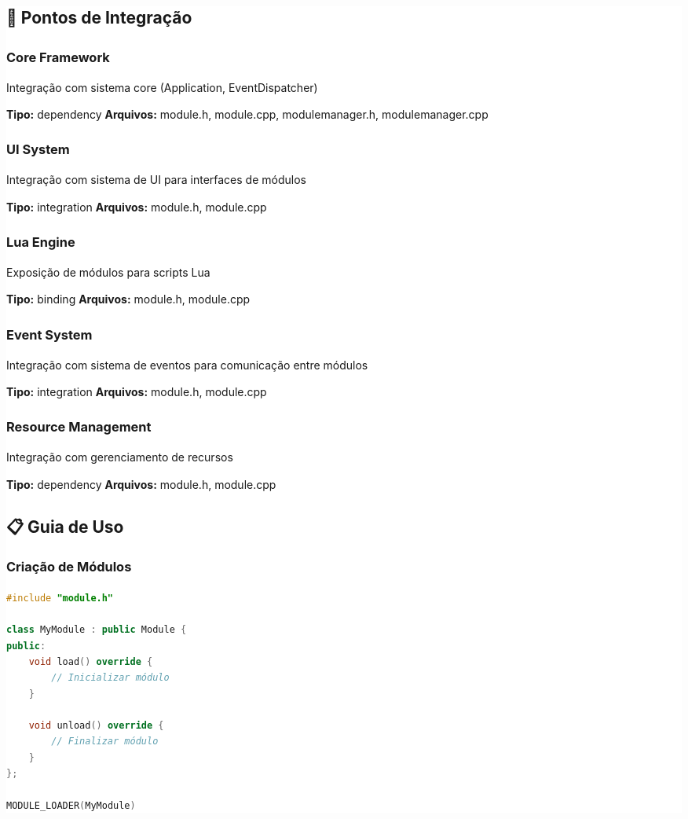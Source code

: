 

## 🔗 Pontos de Integração

### **Core Framework**
Integração com sistema core (Application, EventDispatcher)

**Tipo:** dependency
**Arquivos:** module.h, module.cpp, modulemanager.h, modulemanager.cpp

### **UI System**
Integração com sistema de UI para interfaces de módulos

**Tipo:** integration
**Arquivos:** module.h, module.cpp

### **Lua Engine**
Exposição de módulos para scripts Lua

**Tipo:** binding
**Arquivos:** module.h, module.cpp

### **Event System**
Integração com sistema de eventos para comunicação entre módulos

**Tipo:** integration
**Arquivos:** module.h, module.cpp

### **Resource Management**
Integração com gerenciamento de recursos

**Tipo:** dependency
**Arquivos:** module.h, module.cpp



## 📋 Guia de Uso

### **Criação de Módulos**

```cpp
#include "module.h"

class MyModule : public Module {
public:
    void load() override {
        // Inicializar módulo
    }
    
    void unload() override {
        // Finalizar módulo
    }
};

MODULE_LOADER(MyModule)
```
